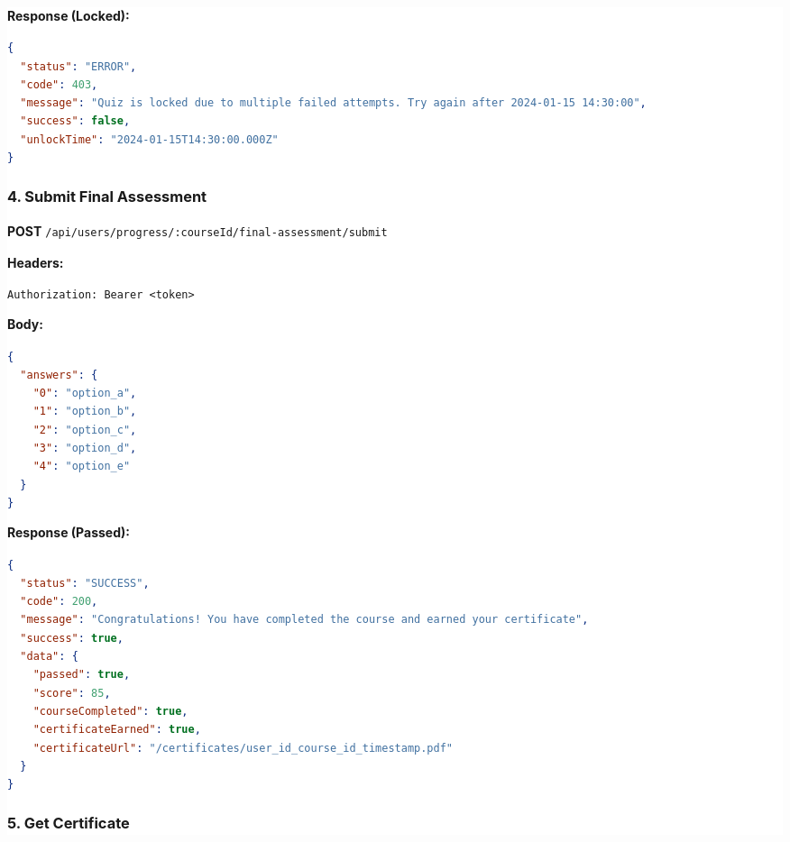 **Response (Locked):**

```json
{
  "status": "ERROR",
  "code": 403,
  "message": "Quiz is locked due to multiple failed attempts. Try again after 2024-01-15 14:30:00",
  "success": false,
  "unlockTime": "2024-01-15T14:30:00.000Z"
}
```

### 4. Submit Final Assessment

**POST** `/api/users/progress/:courseId/final-assessment/submit`

**Headers:**

```
Authorization: Bearer <token>
```

**Body:**

```json
{
  "answers": {
    "0": "option_a",
    "1": "option_b",
    "2": "option_c",
    "3": "option_d",
    "4": "option_e"
  }
}
```

**Response (Passed):**

```json
{
  "status": "SUCCESS",
  "code": 200,
  "message": "Congratulations! You have completed the course and earned your certificate",
  "success": true,
  "data": {
    "passed": true,
    "score": 85,
    "courseCompleted": true,
    "certificateEarned": true,
    "certificateUrl": "/certificates/user_id_course_id_timestamp.pdf"
  }
}
```

### 5. Get Certificate
